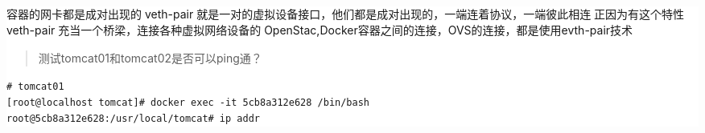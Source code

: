 容器的网卡都是成对出现的
veth-pair 就是一对的虚拟设备接口，他们都是成对出现的，一端连着协议，一端彼此相连
正因为有这个特性 veth-pair 充当一个桥梁，连接各种虚拟网络设备的
OpenStac,Docker容器之间的连接，OVS的连接，都是使用evth-pair技术

> 测试tomcat01和tomcat02是否可以ping通？

```shell
# tomcat01
[root@localhost tomcat]# docker exec -it 5cb8a312e628 /bin/bash
root@5cb8a312e628:/usr/local/tomcat# ip addr
